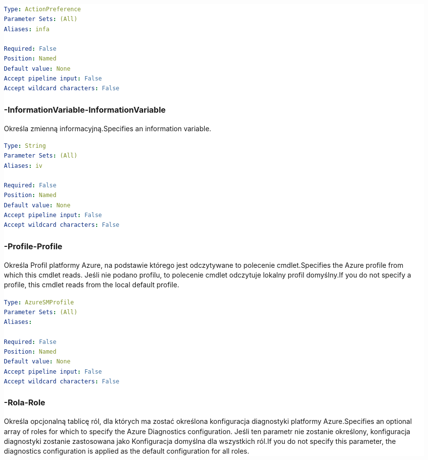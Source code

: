 ```yaml
Type: ActionPreference
Parameter Sets: (All)
Aliases: infa

Required: False
Position: Named
Default value: None
Accept pipeline input: False
Accept wildcard characters: False
```

### <span data-ttu-id="e31a8-136">-InformationVariable</span><span class="sxs-lookup"><span data-stu-id="e31a8-136">-InformationVariable</span></span>
<span data-ttu-id="e31a8-137">Określa zmienną informacyjną.</span><span class="sxs-lookup"><span data-stu-id="e31a8-137">Specifies an information variable.</span></span>

```yaml
Type: String
Parameter Sets: (All)
Aliases: iv

Required: False
Position: Named
Default value: None
Accept pipeline input: False
Accept wildcard characters: False
```

### <span data-ttu-id="e31a8-138">-Profile</span><span class="sxs-lookup"><span data-stu-id="e31a8-138">-Profile</span></span>
<span data-ttu-id="e31a8-139">Określa Profil platformy Azure, na podstawie którego jest odczytywane to polecenie cmdlet.</span><span class="sxs-lookup"><span data-stu-id="e31a8-139">Specifies the Azure profile from which this cmdlet reads.</span></span>
<span data-ttu-id="e31a8-140">Jeśli nie podano profilu, to polecenie cmdlet odczytuje lokalny profil domyślny.</span><span class="sxs-lookup"><span data-stu-id="e31a8-140">If you do not specify a profile, this cmdlet reads from the local default profile.</span></span>

```yaml
Type: AzureSMProfile
Parameter Sets: (All)
Aliases: 

Required: False
Position: Named
Default value: None
Accept pipeline input: False
Accept wildcard characters: False
```

### <span data-ttu-id="e31a8-141">-Rola</span><span class="sxs-lookup"><span data-stu-id="e31a8-141">-Role</span></span>
<span data-ttu-id="e31a8-142">Określa opcjonalną tablicę ról, dla których ma zostać określona konfiguracja diagnostyki platformy Azure.</span><span class="sxs-lookup"><span data-stu-id="e31a8-142">Specifies an optional array of roles for which to specify the Azure Diagnostics configuration.</span></span>
<span data-ttu-id="e31a8-143">Jeśli ten parametr nie zostanie określony, konfiguracja diagnostyki zostanie zastosowana jako Konfiguracja domyślna dla wszystkich ról.</span><span class="sxs-lookup"><span data-stu-id="e31a8-143">If you do not specify this parameter, the diagnostics configuration is applied as the default configuration for all roles.</span></span>
